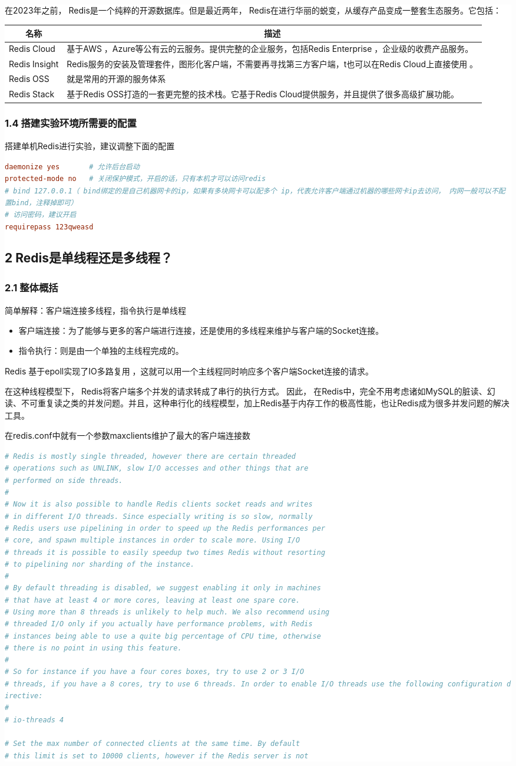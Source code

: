 在2023年之前， Redis是⼀个纯粹的开源数据库。但是最近两年， Redis在进⾏华丽的蜕变，从缓存产品变成⼀整套⽣态服务。它包括：

| 名称          | 描述                                                         |
| ------------- | ------------------------------------------------------------ |
| Redis Cloud   | 基于AWS ，Azure等公有云的云服务。提供完整的企业服务，包括Redis Enterprise ，企业级的收费产品服务。 |
| Redis Insight | Redis服务的安装及管理套件，图形化客户端，不需要再寻找第三方客户端，t也可以在Redis Cloud上直接使⽤ 。 |
| Redis OSS     | 就是常⽤的开源的服务体系                                     |
| Redis Stack   | 基于Redis OSS打造的⼀套更完整的技术栈。它基于Redis Cloud提供服务，并且提供了很多高级扩展功能。 |

### 1.4 搭建实验环境所需要的配置

搭建单机Redis进行实验，建议调整下面的配置

```conf
daemonize yes    	# 允许后台启动
protected-mode no 	# 关闭保护模式，开启的话，只有本机才可以访问redis
# bind 127.0.0.1（ bind绑定的是⾃⼰机器⽹卡的ip，如果有多块⽹卡可以配多个 ip，代表允许客户端通过机器的哪些⽹卡ip去访问， 内⽹⼀般可以不配置bind，注释掉即可）
# 访问密码，建议开启
requirepass 123qweasd
```

## 2 Redis是单线程还是多线程？

### 2.1 整体概括

简单解释：客户端连接多线程，指令执行是单线程

* 客户端连接：为了能够与更多的客户端进⾏连接，还是使⽤的多线程来维护与客户端的Socket连接。

* 指令执行：则是由⼀个单独的主线程完成的。 

Redis 基于epoll实现了IO多路复⽤ ，这就可以⽤⼀个主线程同时响应多个客户端Socket连接的请求。

在这种线程模型下， Redis将客户端多个并发的请求转成了串⾏的执⾏⽅式。 因此， 在Redis中，完全不⽤考虑诸如MySQL的脏读、幻读、不可重复读之类的并发问题。并且，这种串⾏化的线程模型，加上Redis基于内存⼯作的极⾼性能，也让Redis成为很多并发问题的解决⼯具。

在redis.conf中就有⼀个参数maxclients维护了最⼤的客户端连接数

```conf
# Redis is mostly single threaded, however there are certain threaded
# operations such as UNLINK, slow I/O accesses and other things that are
# performed on side threads.
#
# Now it is also possible to handle Redis clients socket reads and writes
# in different I/O threads. Since especially writing is so slow, normally
# Redis users use pipelining in order to speed up the Redis performances per
# core, and spawn multiple instances in order to scale more. Using I/O
# threads it is possible to easily speedup two times Redis without resorting
# to pipelining nor sharding of the instance.
#
# By default threading is disabled, we suggest enabling it only in machines
# that have at least 4 or more cores, leaving at least one spare core.
# Using more than 8 threads is unlikely to help much. We also recommend using
# threaded I/O only if you actually have performance problems, with Redis
# instances being able to use a quite big percentage of CPU time, otherwise
# there is no point in using this feature.
#
# So for instance if you have a four cores boxes, try to use 2 or 3 I/O
# threads, if you have a 8 cores, try to use 6 threads. In order to enable I/O threads use the following configuration directive:
#
# io-threads 4

# Set the max number of connected clients at the same time. By default
# this limit is set to 10000 clients, however if the Redis server is not
```